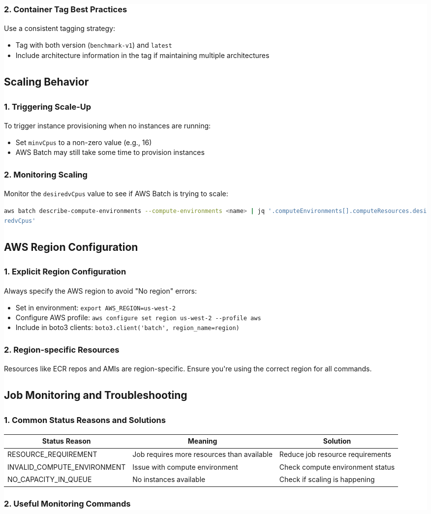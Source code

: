 ### 2. Container Tag Best Practices

Use a consistent tagging strategy:
- Tag with both version (`benchmark-v1`) and `latest`
- Include architecture information in the tag if maintaining multiple architectures

## Scaling Behavior

### 1. Triggering Scale-Up

To trigger instance provisioning when no instances are running:
- Set `minvCpus` to a non-zero value (e.g., 16)
- AWS Batch may still take some time to provision instances

### 2. Monitoring Scaling

Monitor the `desiredvCpus` value to see if AWS Batch is trying to scale:

```bash
aws batch describe-compute-environments --compute-environments <name> | jq '.computeEnvironments[].computeResources.desiredvCpus'
```

## AWS Region Configuration

### 1. Explicit Region Configuration

Always specify the AWS region to avoid "No region" errors:
- Set in environment: `export AWS_REGION=us-west-2`
- Configure AWS profile: `aws configure set region us-west-2 --profile aws`
- Include in boto3 clients: `boto3.client('batch', region_name=region)`

### 2. Region-specific Resources

Resources like ECR repos and AMIs are region-specific. Ensure you're using the correct region for all commands.

## Job Monitoring and Troubleshooting

### 1. Common Status Reasons and Solutions

| Status Reason | Meaning | Solution |
|---------------|---------|----------|
| RESOURCE_REQUIREMENT | Job requires more resources than available | Reduce job resource requirements |
| INVALID_COMPUTE_ENVIRONMENT | Issue with compute environment | Check compute environment status |
| NO_CAPACITY_IN_QUEUE | No instances available | Check if scaling is happening |

### 2. Useful Monitoring Commands
